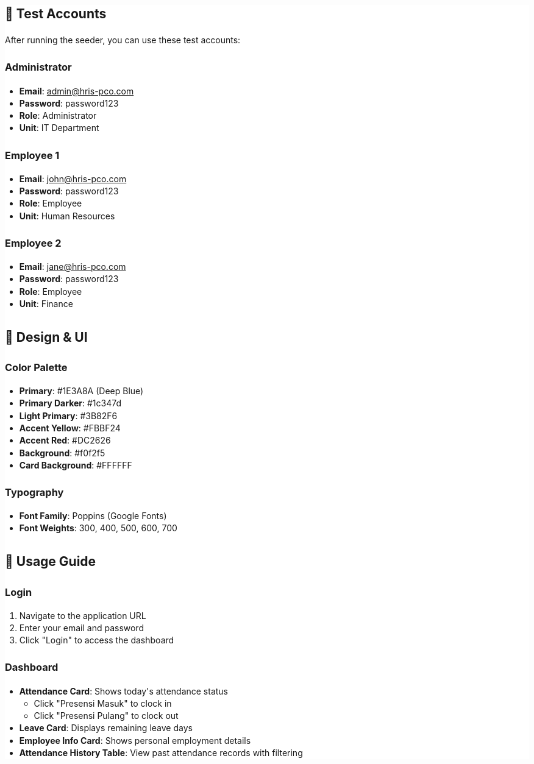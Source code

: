## 👥 Test Accounts

After running the seeder, you can use these test accounts:

### Administrator
- **Email**: admin@hris-pco.com
- **Password**: password123
- **Role**: Administrator
- **Unit**: IT Department

### Employee 1
- **Email**: john@hris-pco.com
- **Password**: password123
- **Role**: Employee
- **Unit**: Human Resources

### Employee 2
- **Email**: jane@hris-pco.com
- **Password**: password123
- **Role**: Employee
- **Unit**: Finance

## 🎨 Design & UI

### Color Palette
- **Primary**: #1E3A8A (Deep Blue)
- **Primary Darker**: #1c347d
- **Light Primary**: #3B82F6
- **Accent Yellow**: #FBBF24
- **Accent Red**: #DC2626
- **Background**: #f0f2f5
- **Card Background**: #FFFFFF

### Typography
- **Font Family**: Poppins (Google Fonts)
- **Font Weights**: 300, 400, 500, 600, 700

## 📱 Usage Guide

### Login
1. Navigate to the application URL
2. Enter your email and password
3. Click "Login" to access the dashboard

### Dashboard
- **Attendance Card**: Shows today's attendance status
  - Click "Presensi Masuk" to clock in
  - Click "Presensi Pulang" to clock out
- **Leave Card**: Displays remaining leave days
- **Employee Info Card**: Shows personal employment details
- **Attendance History Table**: View past attendance records with filtering
